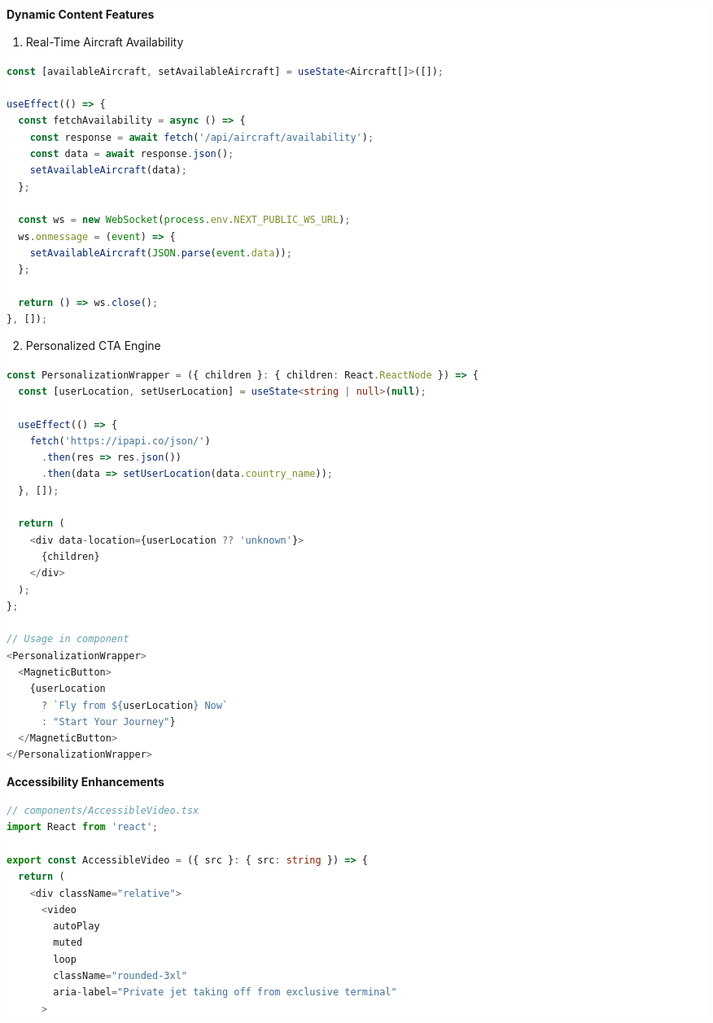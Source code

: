 **Dynamic Content Features**

1. Real-Time Aircraft Availability
```typescript
const [availableAircraft, setAvailableAircraft] = useState<Aircraft[]>([]);

useEffect(() => {
  const fetchAvailability = async () => {
    const response = await fetch('/api/aircraft/availability');
    const data = await response.json();
    setAvailableAircraft(data);
  };
  
  const ws = new WebSocket(process.env.NEXT_PUBLIC_WS_URL);
  ws.onmessage = (event) => {
    setAvailableAircraft(JSON.parse(event.data));
  };

  return () => ws.close();
}, []);
```

2. Personalized CTA Engine
```typescript
const PersonalizationWrapper = ({ children }: { children: React.ReactNode }) => {
  const [userLocation, setUserLocation] = useState<string | null>(null);

  useEffect(() => {
    fetch('https://ipapi.co/json/')
      .then(res => res.json())
      .then(data => setUserLocation(data.country_name));
  }, []);

  return (
    <div data-location={userLocation ?? 'unknown'}>
      {children}
    </div>
  );
};

// Usage in component
<PersonalizationWrapper>
  <MagneticButton>
    {userLocation 
      ? `Fly from ${userLocation} Now`
      : "Start Your Journey"}
  </MagneticButton>
</PersonalizationWrapper>
```

**Accessibility Enhancements**

```typescript
// components/AccessibleVideo.tsx
import React from 'react';

export const AccessibleVideo = ({ src }: { src: string }) => {
  return (
    <div className="relative">
      <video 
        autoPlay 
        muted 
        loop 
        className="rounded-3xl"
        aria-label="Private jet taking off from exclusive terminal"
      >
```